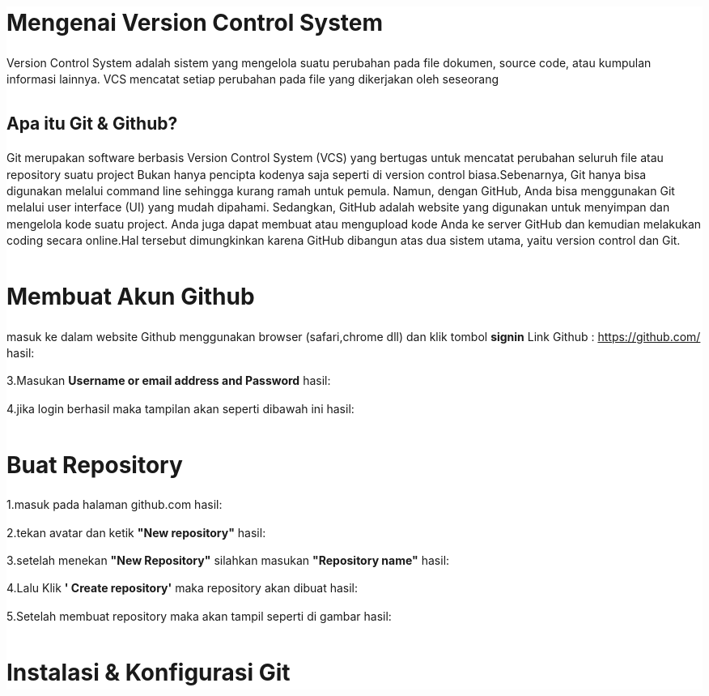 # Mengenai Version Control System

Version Control System adalah sistem yang mengelola suatu perubahan pada file dokumen, source code, atau kumpulan informasi lainnya. VCS mencatat setiap perubahan pada file yang dikerjakan oleh seseorang

## Apa itu Git & Github?

Git merupakan software berbasis Version Control System (VCS) yang bertugas untuk mencatat perubahan seluruh file atau repository suatu project Bukan hanya pencipta kodenya saja seperti di version control biasa.Sebenarnya, Git hanya bisa digunakan melalui command line sehingga kurang ramah untuk pemula. Namun, dengan GitHub, Anda bisa menggunakan Git melalui user interface (UI) yang mudah dipahami.
Sedangkan, GitHub adalah website yang digunakan untuk menyimpan dan mengelola kode suatu project. Anda juga dapat membuat atau mengupload kode Anda ke server GitHub dan kemudian melakukan coding secara online.Hal tersebut dimungkinkan karena GitHub dibangun atas dua sistem utama, yaitu version control dan Git.

# Membuat Akun Github

masuk ke dalam website Github menggunakan browser (safari,chrome dll) dan klik tombol **signin**
Link Github : <https://github.com/>
hasil:

3.Masukan **Username or email address and Password**
hasil:


4.jika login berhasil maka tampilan akan seperti dibawah ini
hasil:

# Buat Repository

1.masuk pada halaman github.com
hasil:


2.tekan avatar dan ketik **"New repository"**
hasil:


3.setelah menekan **"New Repository"**  silahkan masukan **"Repository name"**
hasil:

4.Lalu Klik **' Create repository'** maka repository akan dibuat
hasil:


5.Setelah membuat repository maka akan tampil seperti di gambar
hasil:

# Instalasi & Konfigurasi Git
